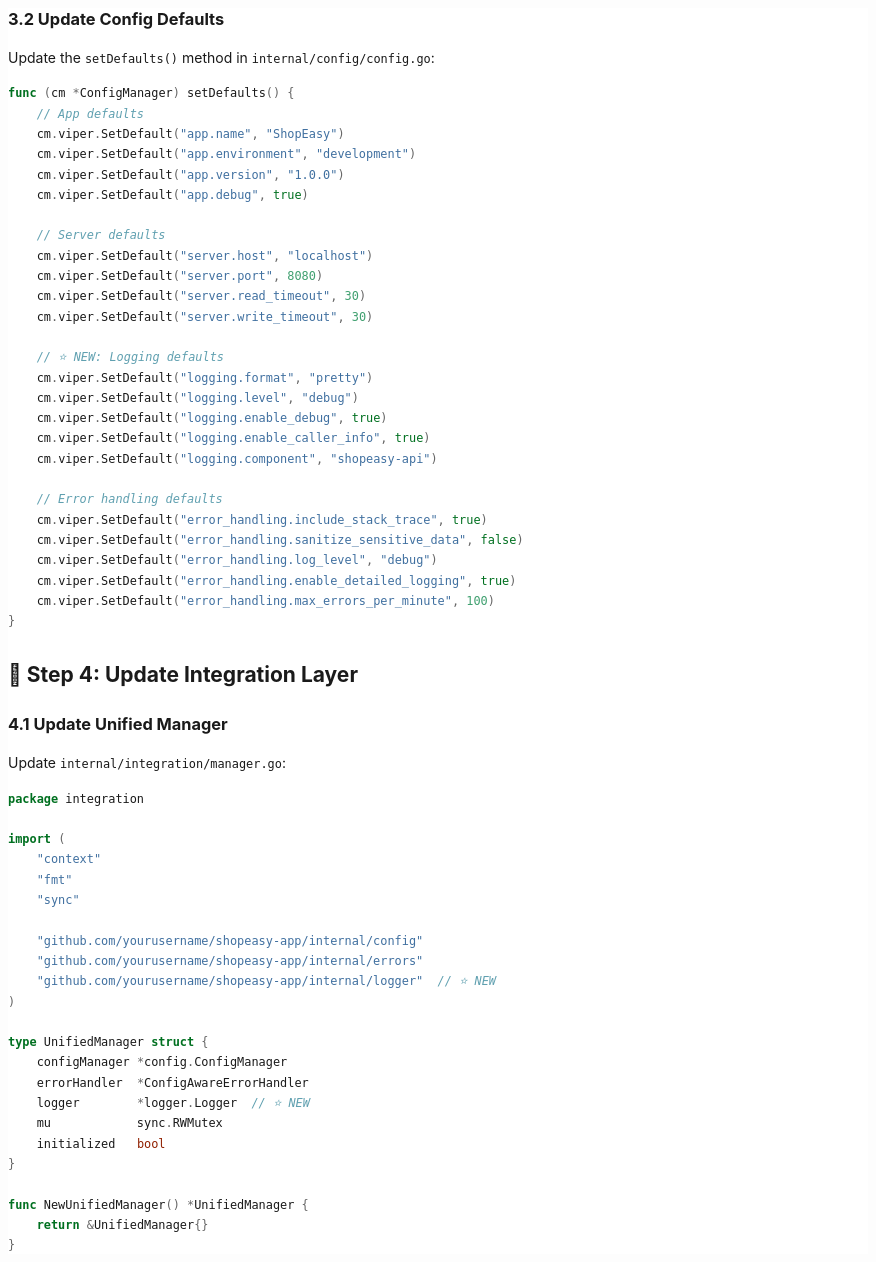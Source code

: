 ### 3.2 Update Config Defaults
Update the `setDefaults()` method in `internal/config/config.go`:

```go
func (cm *ConfigManager) setDefaults() {
    // App defaults
    cm.viper.SetDefault("app.name", "ShopEasy")
    cm.viper.SetDefault("app.environment", "development")
    cm.viper.SetDefault("app.version", "1.0.0")
    cm.viper.SetDefault("app.debug", true)
    
    // Server defaults
    cm.viper.SetDefault("server.host", "localhost")
    cm.viper.SetDefault("server.port", 8080)
    cm.viper.SetDefault("server.read_timeout", 30)
    cm.viper.SetDefault("server.write_timeout", 30)
    
    // ⭐ NEW: Logging defaults
    cm.viper.SetDefault("logging.format", "pretty")
    cm.viper.SetDefault("logging.level", "debug")
    cm.viper.SetDefault("logging.enable_debug", true)
    cm.viper.SetDefault("logging.enable_caller_info", true)
    cm.viper.SetDefault("logging.component", "shopeasy-api")
    
    // Error handling defaults
    cm.viper.SetDefault("error_handling.include_stack_trace", true)
    cm.viper.SetDefault("error_handling.sanitize_sensitive_data", false)
    cm.viper.SetDefault("error_handling.log_level", "debug")
    cm.viper.SetDefault("error_handling.enable_detailed_logging", true)
    cm.viper.SetDefault("error_handling.max_errors_per_minute", 100)
}
```

## 🔗 Step 4: Update Integration Layer

### 4.1 Update Unified Manager
Update `internal/integration/manager.go`:

```go
package integration

import (
    "context"
    "fmt"
    "sync"
    
    "github.com/yourusername/shopeasy-app/internal/config"
    "github.com/yourusername/shopeasy-app/internal/errors"
    "github.com/yourusername/shopeasy-app/internal/logger"  // ⭐ NEW
)

type UnifiedManager struct {
    configManager *config.ConfigManager
    errorHandler  *ConfigAwareErrorHandler
    logger        *logger.Logger  // ⭐ NEW
    mu            sync.RWMutex
    initialized   bool
}

func NewUnifiedManager() *UnifiedManager {
    return &UnifiedManager{}
}

```